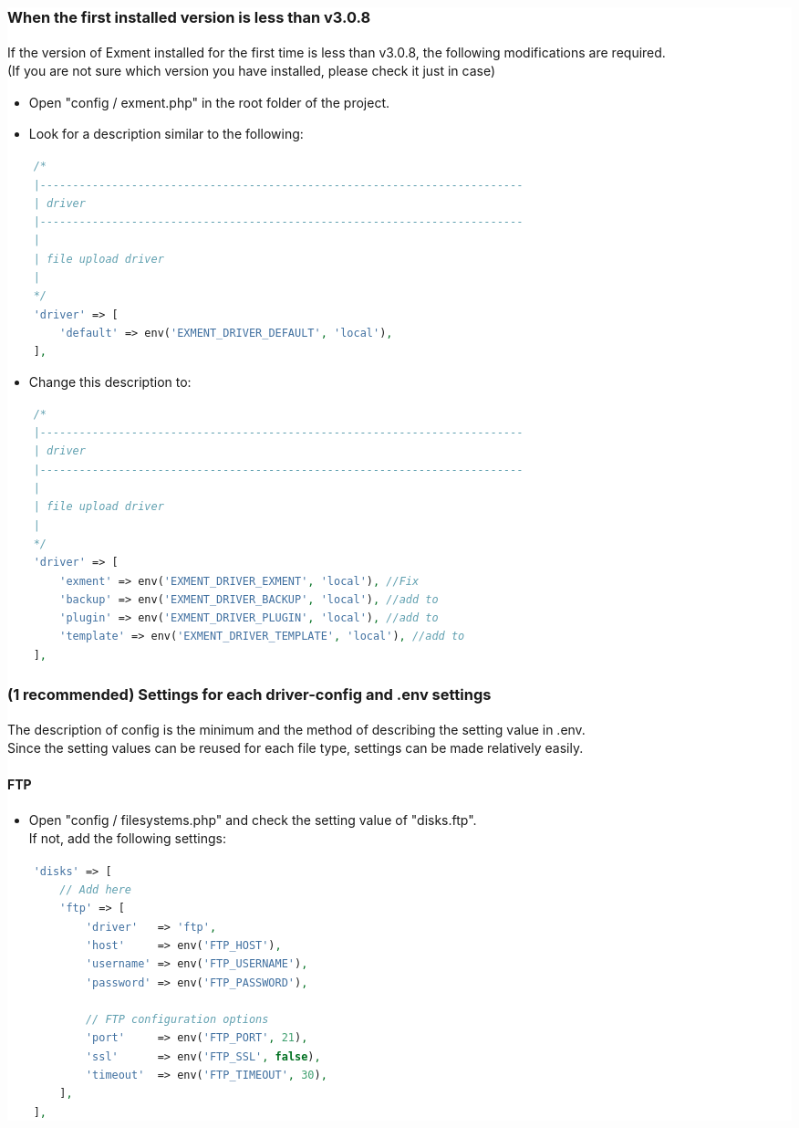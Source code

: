 ### When the first installed version is less than v3.0.8
If the version of Exment installed for the first time is less than v3.0.8, the following modifications are required.  
(If you are not sure which version you have installed, please check it just in case)

- Open "config / exment.php" in the root folder of the project.

- Look for a description similar to the following:

~~~ php
    /*
    |--------------------------------------------------------------------------
    | driver
    |--------------------------------------------------------------------------
    |
    | file upload driver
    |
    */
    'driver' => [
        'default' => env('EXMENT_DRIVER_DEFAULT', 'local'),
    ],
~~~

- Change this description to:

~~~ php
    /*
    |--------------------------------------------------------------------------
    | driver
    |--------------------------------------------------------------------------
    |
    | file upload driver
    |
    */
    'driver' => [
        'exment' => env('EXMENT_DRIVER_EXMENT', 'local'), //Fix
        'backup' => env('EXMENT_DRIVER_BACKUP', 'local'), //add to
        'plugin' => env('EXMENT_DRIVER_PLUGIN', 'local'), //add to
        'template' => env('EXMENT_DRIVER_TEMPLATE', 'local'), //add to
    ],
~~~

### (1 recommended) Settings for each driver-config and .env settings
The description of config is the minimum and the method of describing the setting value in .env.  
Since the setting values can be reused for each file type, settings can be made relatively easily.  

#### FTP
- Open "config / filesystems.php" and check the setting value of "disks.ftp".  
If not, add the following settings:  

~~~php
    'disks' => [
        // Add here
        'ftp' => [
            'driver'   => 'ftp',
            'host'     => env('FTP_HOST'),
            'username' => env('FTP_USERNAME'),
            'password' => env('FTP_PASSWORD'),
    
            // FTP configuration options
            'port'     => env('FTP_PORT', 21),
            'ssl'      => env('FTP_SSL', false),
            'timeout'  => env('FTP_TIMEOUT', 30),
        ],
    ],
~~~
